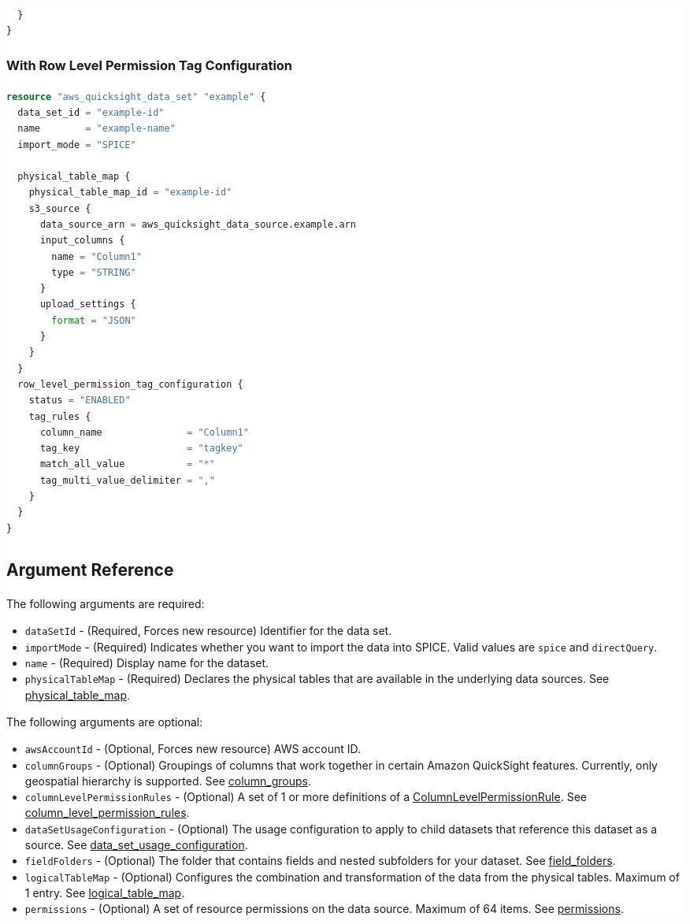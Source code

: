 ```terraform
  }
}
```

### With Row Level Permission Tag Configuration

```terraform
resource "aws_quicksight_data_set" "example" {
  data_set_id = "example-id"
  name        = "example-name"
  import_mode = "SPICE"

  physical_table_map {
    physical_table_map_id = "example-id"
    s3_source {
      data_source_arn = aws_quicksight_data_source.example.arn
      input_columns {
        name = "Column1"
        type = "STRING"
      }
      upload_settings {
        format = "JSON"
      }
    }
  }
  row_level_permission_tag_configuration {
    status = "ENABLED"
    tag_rules {
      column_name               = "Column1"
      tag_key                   = "tagkey"
      match_all_value           = "*"
      tag_multi_value_delimiter = ","
    }
  }
}
```

## Argument Reference

The following arguments are required:

* `dataSetId` - (Required, Forces new resource) Identifier for the data set.
* `importMode` - (Required) Indicates whether you want to import the data into SPICE. Valid values are `spice` and `directQuery`.
* `name` - (Required) Display name for the dataset.
* `physicalTableMap` - (Required) Declares the physical tables that are available in the underlying data sources. See [physical_table_map](#physical_table_map).

The following arguments are optional:

* `awsAccountId` - (Optional, Forces new resource) AWS account ID.
* `columnGroups` - (Optional) Groupings of columns that work together in certain Amazon QuickSight features. Currently, only geospatial hierarchy is supported. See [column_groups](#column_groups).
* `columnLevelPermissionRules` - (Optional) A set of 1 or more definitions of a [ColumnLevelPermissionRule](https://docs.aws.amazon.com/quicksight/latest/APIReference/API_ColumnLevelPermissionRule.html). See [column_level_permission_rules](#column_level_permission_rules).
* `dataSetUsageConfiguration` - (Optional) The usage configuration to apply to child datasets that reference this dataset as a source. See [data_set_usage_configuration](#data_set_usage_configuration).
* `fieldFolders` - (Optional) The folder that contains fields and nested subfolders for your dataset. See [field_folders](#field_folders).
* `logicalTableMap` - (Optional) Configures the combination and transformation of the data from the physical tables. Maximum of 1 entry. See [logical_table_map](#logical_table_map).
* `permissions` - (Optional) A set of resource permissions on the data source. Maximum of 64 items. See [permissions](#permissions).